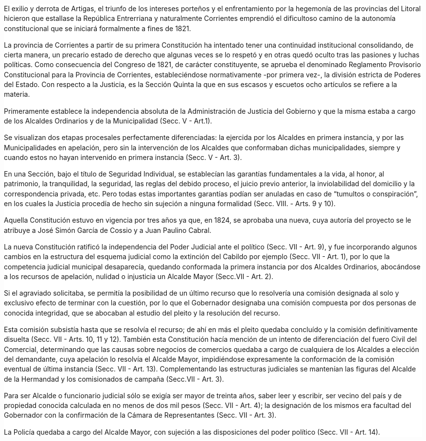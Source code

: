 El exilio y derrota de Artigas, el triunfo de los intereses porteños y el enfrentamiento por la hegemonía de las provincias del Litoral hicieron que estallase la República Entrerriana y naturalmente Corrientes emprendió el dificultoso camino de la autonomía constitucional que se iniciará formalmente a fines de 1821.

La provincia de Corrientes a partir de su primera Constitución ha intentado tener una continuidad institucional consolidando, de cierta manera, un precario estado de derecho que algunas veces se lo respetó y en otras quedó oculto tras las pasiones y luchas políticas. Como consecuencia del Congreso de 1821, de carácter constituyente, se aprueba el denominado Reglamento Provisorio Constitucional para la Provincia de Corrientes, estableciéndose normativamente -por primera vez-, la división estricta de Poderes del Estado. Con respecto a la Justicia, es la Sección Quinta la que en sus escasos y escuetos ocho artículos se refiere a la materia.

Primeramente establece la independencia absoluta de la Administración de Justicia del Gobierno y que la misma estaba a cargo de los Alcaldes Ordinarios y de la Municipalidad (Secc. V - Art.1).

Se visualizan dos etapas procesales perfectamente diferenciadas: la ejercida por los Alcaldes en primera instancia, y por las Municipalidades en apelación, pero sin la intervención de los Alcaldes que conformaban dichas municipalidades, siempre y cuando estos no hayan intervenido en primera instancia (Secc. V - Art. 3).

En una Sección, bajo el título de Seguridad Individual, se establecían las garantías fundamentales a la vida, al honor, al patrimonio, la tranquilidad, la seguridad, las reglas del debido proceso, el juicio previo anterior, la inviolabilidad del domicilio y la correspondencia privada, etc. Pero todas estas importantes garantías podían ser anuladas en caso de “tumultos o conspiración”, en los cuales la Justicia procedía de hecho sin sujeción a ninguna formalidad (Secc. VIII. - Arts. 9 y 10).

Aquella Constitución estuvo en vigencia por tres años ya que, en 1824, se aprobaba una nueva, cuya autoría del proyecto se le atribuye a José Simón García de Cossio y a Juan Paulino Cabral.

La nueva Constitución ratificó la independencia del Poder Judicial ante el político (Secc. VII - Art. 9), y fue incorporando algunos cambios en la estructura del esquema judicial como la extinción del Cabildo por ejemplo (Secc. VII - Art. 1), por lo que la competencia judicial municipal desaparecía, quedando conformada la primera instancia por dos Alcaldes Ordinarios, abocándose a los recursos de apelación, nulidad o injusticia un Alcalde Mayor (Secc.VII - Art. 2).

Si el agraviado solicitaba, se permitía la posibilidad de un último recurso que lo resolvería una comisión designada al solo y exclusivo efecto de terminar con la cuestión, por lo que el Gobernador designaba una comisión compuesta por dos personas de conocida integridad, que se abocaban al estudio del pleito y la resolución del recurso.

Esta comisión subsistía hasta que se resolvía el recurso; de ahí en más el pleito quedaba concluído y la comisión definitivamente disuelta (Secc. VII - Arts. 10, 11 y 12). También esta Constitución hacía mención de un intento de diferenciación del fuero Civil del Comercial, determinando que las causas sobre negocios de comercios quedaba a cargo de cualquiera de los Alcaldes a elección del demandante, cuya apelación lo resolvía el Alcalde Mayor, impidiéndose expresamente la conformación de la comisión eventual de última instancia (Secc. VII - Art. 13). Complementando las estructuras judiciales se mantenían las figuras del Alcalde de la Hermandad y los comisionados de campaña (Secc.VII - Art. 3).

Para ser Alcalde o funcionario judicial sólo se exigía ser mayor de treinta años, saber leer y escribir, ser vecino del país y de propiedad conocida calculada en no menos de dos mil pesos (Secc. VII - Art. 4); la designación de los mismos era facultad del Gobernador con la confirmación de la Cámara de Representantes (Secc. VII - Art. 3).

La Policía quedaba a cargo del Alcalde Mayor, con sujeción a las disposiciones del poder político (Secc. VII - Art. 14).
